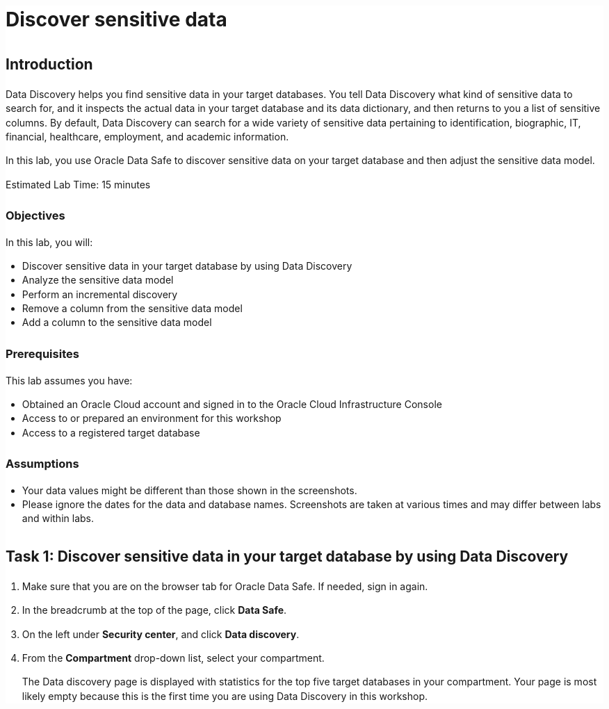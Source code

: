 # Discover sensitive data

## Introduction

Data Discovery helps you find sensitive data in your target databases. You tell Data Discovery what kind of sensitive data to search for, and it inspects the actual data in your target database and its data dictionary, and then returns to you a list of sensitive columns. By default, Data Discovery can search for a wide variety of sensitive data pertaining to identification, biographic, IT, financial, healthcare, employment, and academic information.

In this lab, you use Oracle Data Safe to discover sensitive data on your target database and then adjust the sensitive data model.

Estimated Lab Time: 15 minutes

### Objectives

In this lab, you will:

- Discover sensitive data in your target database by using Data Discovery
- Analyze the sensitive data model
- Perform an incremental discovery
- Remove a column from the sensitive data model
- Add a column to the sensitive data model


### Prerequisites

This lab assumes you have:

- Obtained an Oracle Cloud account and signed in to the Oracle Cloud Infrastructure Console
- Access to or prepared an environment for this workshop
- Access to a registered target database


### Assumptions

- Your data values might be different than those shown in the screenshots.
- Please ignore the dates for the data and database names. Screenshots are taken at various times and may differ between labs and within labs. 


## Task 1: Discover sensitive data in your target database by using Data Discovery

1. Make sure that you are on the browser tab for Oracle Data Safe. If needed, sign in again.

2. In the breadcrumb at the top of the page, click **Data Safe**.

3. On the left under **Security center**, and click **Data discovery**.

4. From the **Compartment** drop-down list, select your compartment.

    The Data discovery page is displayed with statistics for the top five target databases in your compartment. Your page is most likely empty because this is the first time you are using Data Discovery in this workshop.
